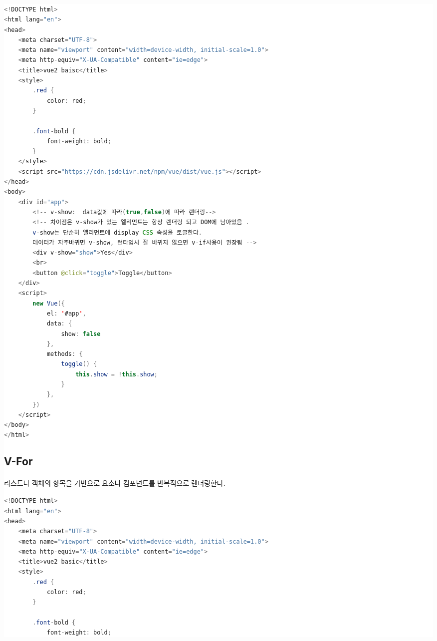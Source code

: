 ```java
<!DOCTYPE html>
<html lang="en">
<head>
    <meta charset="UTF-8">
    <meta name="viewport" content="width=device-width, initial-scale=1.0">
    <meta http-equiv="X-UA-Compatible" content="ie=edge">
    <title>vue2 baisc</title>
    <style>
        .red {
            color: red;
        }

        .font-bold {
            font-weight: bold;
        }
    </style>
    <script src="https://cdn.jsdelivr.net/npm/vue/dist/vue.js"></script>
</head>
<body>
    <div id="app">        
        <!-- v-show:  data값에 따라(true,false)에 따라 랜더링-->
        <!-- 차이점은 v-show가 있는 엘리먼트는 항상 렌더링 되고 DOM에 남아있음 . 
        v-show는 단순히 엘리먼트에 display CSS 속성을 토글한다.
        데이터가 자주바뀌면 v-show, 런타임시 잘 바뀌지 않으면 v-if사용이 권장됨 -->
        <div v-show="show">Yes</div>
        <br>
        <button @click="toggle">Toggle</button>
    </div>
    <script>
        new Vue({
            el: '#app',
            data: {
                show: false
            },
            methods: {
                toggle() {
                    this.show = !this.show;
                }
            },
        })
    </script>
</body>
</html>
```

## V-For
리스트나 객체의 항목을 기반으로 요소나 컴포넌트를 반복적으로 렌더링한다.

```java
<!DOCTYPE html>
<html lang="en">
<head>
    <meta charset="UTF-8">
    <meta name="viewport" content="width=device-width, initial-scale=1.0">
    <meta http-equiv="X-UA-Compatible" content="ie=edge">
    <title>vue2 basic</title>
    <style>
        .red {
            color: red;
        }

        .font-bold {
            font-weight: bold;
```